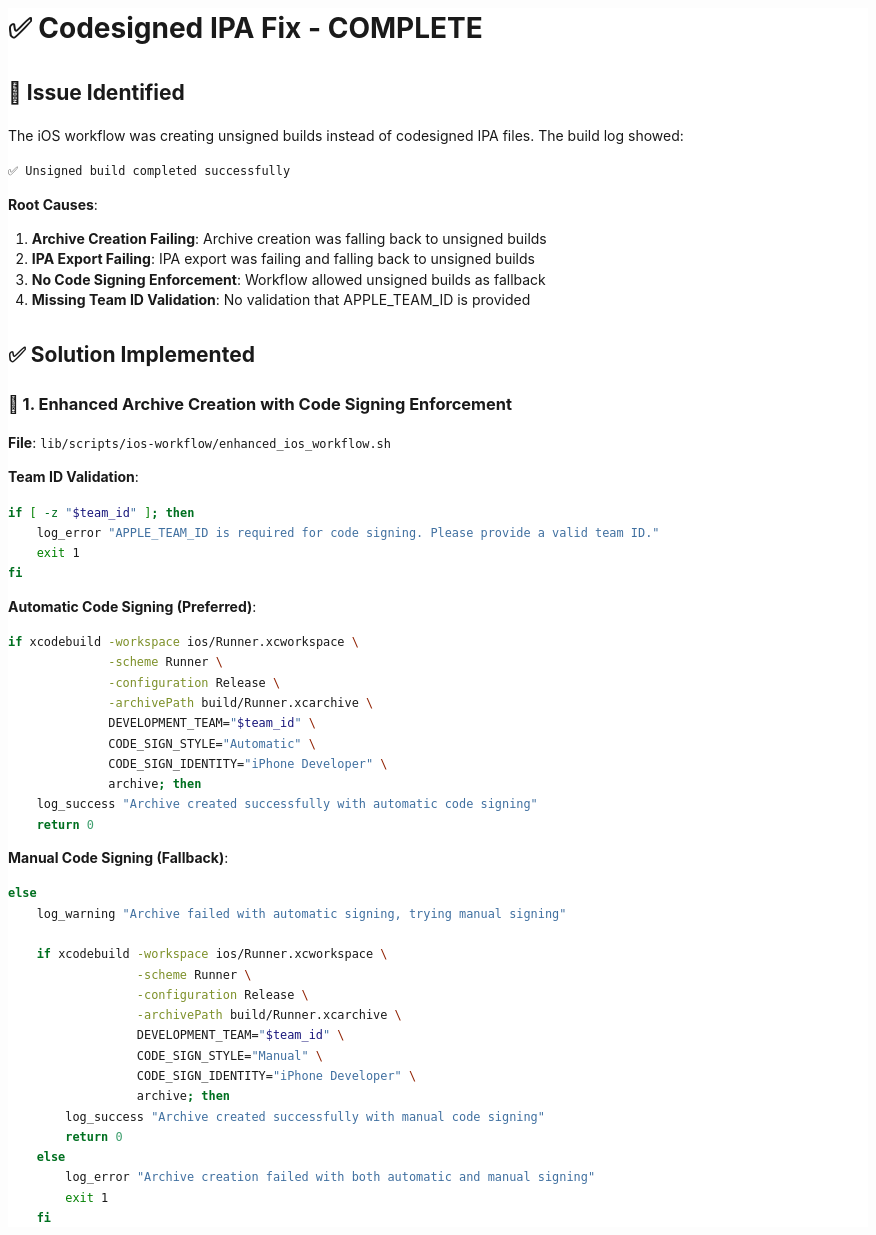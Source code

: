 # ✅ Codesigned IPA Fix - COMPLETE

## 🚨 **Issue Identified**

The iOS workflow was creating unsigned builds instead of codesigned IPA files. The build log showed:
```
✅ Unsigned build completed successfully
```

**Root Causes**:
1. **Archive Creation Failing**: Archive creation was falling back to unsigned builds
2. **IPA Export Failing**: IPA export was failing and falling back to unsigned builds
3. **No Code Signing Enforcement**: Workflow allowed unsigned builds as fallback
4. **Missing Team ID Validation**: No validation that APPLE_TEAM_ID is provided

## ✅ **Solution Implemented**

### **🔧 1. Enhanced Archive Creation with Code Signing Enforcement**

**File**: `lib/scripts/ios-workflow/enhanced_ios_workflow.sh`

**Team ID Validation**:
```bash
if [ -z "$team_id" ]; then
    log_error "APPLE_TEAM_ID is required for code signing. Please provide a valid team ID."
    exit 1
fi
```

**Automatic Code Signing (Preferred)**:
```bash
if xcodebuild -workspace ios/Runner.xcworkspace \
              -scheme Runner \
              -configuration Release \
              -archivePath build/Runner.xcarchive \
              DEVELOPMENT_TEAM="$team_id" \
              CODE_SIGN_STYLE="Automatic" \
              CODE_SIGN_IDENTITY="iPhone Developer" \
              archive; then
    log_success "Archive created successfully with automatic code signing"
    return 0
```

**Manual Code Signing (Fallback)**:
```bash
else
    log_warning "Archive failed with automatic signing, trying manual signing"
    
    if xcodebuild -workspace ios/Runner.xcworkspace \
                  -scheme Runner \
                  -configuration Release \
                  -archivePath build/Runner.xcarchive \
                  DEVELOPMENT_TEAM="$team_id" \
                  CODE_SIGN_STYLE="Manual" \
                  CODE_SIGN_IDENTITY="iPhone Developer" \
                  archive; then
        log_success "Archive created successfully with manual code signing"
        return 0
    else
        log_error "Archive creation failed with both automatic and manual signing"
        exit 1
    fi
```